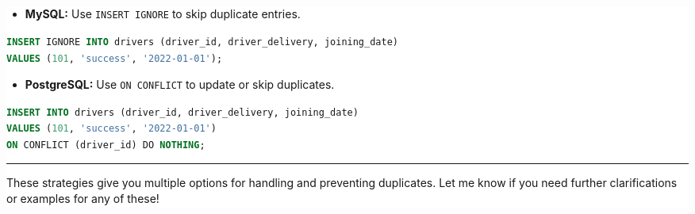 - **MySQL:** Use `INSERT IGNORE` to skip duplicate entries.

```sql
INSERT IGNORE INTO drivers (driver_id, driver_delivery, joining_date)
VALUES (101, 'success', '2022-01-01');
```

- **PostgreSQL:** Use `ON CONFLICT` to update or skip duplicates.

```sql
INSERT INTO drivers (driver_id, driver_delivery, joining_date)
VALUES (101, 'success', '2022-01-01')
ON CONFLICT (driver_id) DO NOTHING;
```

---

These strategies give you multiple options for handling and preventing
duplicates. Let me know if you need further clarifications or examples for any
of these!
